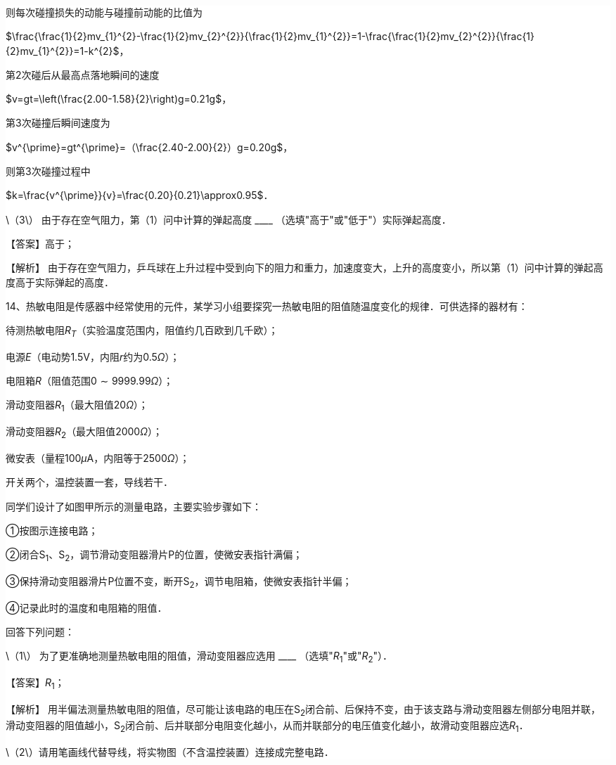 则每次碰撞损失的动能与碰撞前动能的比值为

$\frac{\frac{1}{2}mv_{1}^{2}-\frac{1}{2}mv_{2}^{2}}{\frac{1}{2}mv_{1}^{2}}=1-\frac{\frac{1}{2}mv_{2}^{2}}{\frac{1}{2}mv_{1}^{2}}=1-k^{2}$，

第2次碰后从最高点落地瞬间的速度

$v=gt=\left(\frac{2.00-1.58}{2}\right)g=0.21g$，

第3次碰撞后瞬间速度为

$v^{\prime}=gt^{\prime}=（\frac{2.40-2.00}{2}）g=0.20g$，

则第3次碰撞过程中

$k=\frac{v^{\prime}}{v}=\frac{0.20}{0.21}\approx0.95$．

\（3\）
由于存在空气阻力，第（1）问中计算的弹起高度 ____ （选填"高于"或"低于"）实际弹起高度．

【答案】高于；

【解析】
由于存在空气阻力，乒乓球在上升过程中受到向下的阻力和重力，加速度变大，上升的高度变小，所以第（1）问中计算的弹起高度高于实际弹起的高度．

14、热敏电阻是传感器中经常使用的元件，某学习小组要探究一热敏电阻的阻值随温度变化的规律．可供选择的器材有：

待测热敏电阻$R_{T}$（实验温度范围内，阻值约几百欧到几千欧）；

电源$E$（电动势$1.5\mathrm{V}$，内阻$r$约为$0.5\Omega$）；

电阻箱$R$（阻值范围$0\sim9999.99\Omega$）；

滑动变阻器$R_{1}$（最大阻值$20\Omega$）；

滑动变阻器$R_{2}$（最大阻值$2000\Omega$）；

微安表（量程$100\mu \mathrm{A}$，内阻等于$2500\Omega$）；

开关两个，温控装置一套，导线若干．

同学们设计了如图甲所示的测量电路，主要实验步骤如下：

①按图示连接电路；

②闭合$\mathrm{S}_{1}$、$\mathrm{S}_{2}$，调节滑动变阻器滑片$\mathrm{P}$的位置，使微安表指针满偏；

③保持滑动变阻器滑片$\mathrm{P}$位置不变，断开$\mathrm{S}_{2}$，调节电阻箱，使微安表指针半偏；

④记录此时的温度和电阻箱的阻值．

回答下列问题：

\（1\）
为了更准确地测量热敏电阻的阻值，滑动变阻器应选用 ____ （选填"$R_{1}$"或"$R_{2}$"）．

【答案】$R_{1}$；

【解析】
用半偏法测量热敏电阻的阻值，尽可能让该电路的电压在$\mathrm{S}_{2}$闭合前、后保持不变，由于该支路与滑动变阻器左侧部分电阻并联，滑动变阻器的阻值越小，$\mathrm{S}_{2}$闭合前、后并联部分电阻变化越小，从而并联部分的电压值变化越小，故滑动变阻器应选$R_{1}$．

\（2\）请用笔画线代替导线，将实物图（不含温控装置）连接成完整电路．
